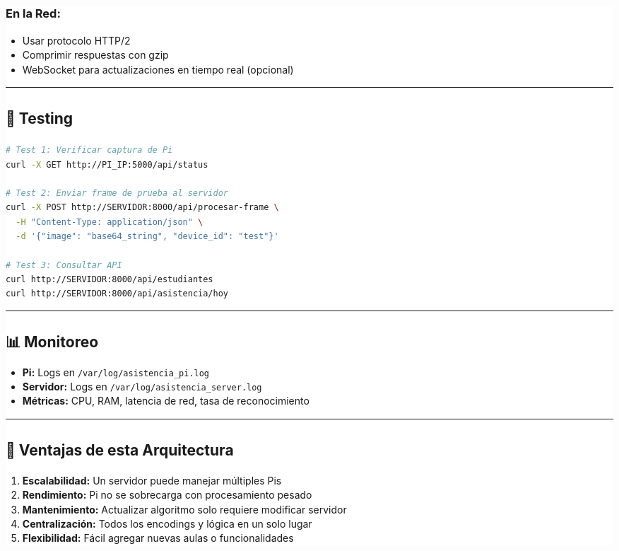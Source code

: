 ### En la Red:
- Usar protocolo HTTP/2
- Comprimir respuestas con gzip
- WebSocket para actualizaciones en tiempo real (opcional)

---

## 🧪 Testing

```bash
# Test 1: Verificar captura de Pi
curl -X GET http://PI_IP:5000/api/status

# Test 2: Enviar frame de prueba al servidor
curl -X POST http://SERVIDOR:8000/api/procesar-frame \
  -H "Content-Type: application/json" \
  -d '{"image": "base64_string", "device_id": "test"}'

# Test 3: Consultar API
curl http://SERVIDOR:8000/api/estudiantes
curl http://SERVIDOR:8000/api/asistencia/hoy
```

---

## 📊 Monitoreo

- **Pi:** Logs en `/var/log/asistencia_pi.log`
- **Servidor:** Logs en `/var/log/asistencia_server.log`
- **Métricas:** CPU, RAM, latencia de red, tasa de reconocimiento

---

## 🎯 Ventajas de esta Arquitectura

1. **Escalabilidad:** Un servidor puede manejar múltiples Pis
2. **Rendimiento:** Pi no se sobrecarga con procesamiento pesado
3. **Mantenimiento:** Actualizar algoritmo solo requiere modificar servidor
4. **Centralización:** Todos los encodings y lógica en un solo lugar
5. **Flexibilidad:** Fácil agregar nuevas aulas o funcionalidades